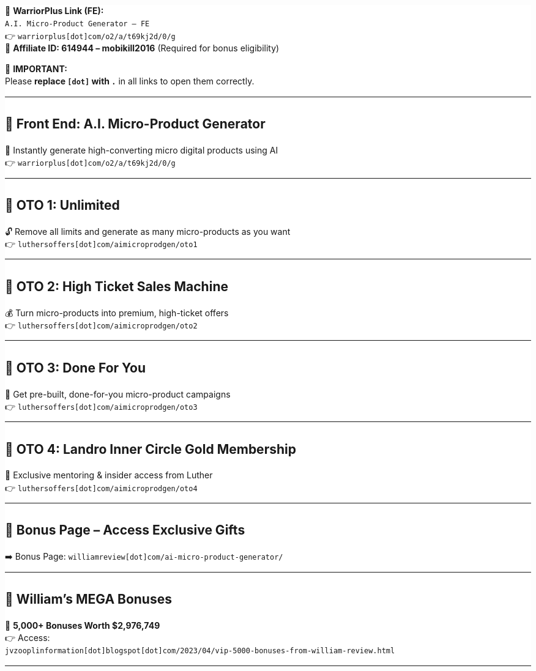 📌 **WarriorPlus Link (FE):**  
`A.I. Micro-Product Generator – FE`  
👉 `warriorplus[dot]com/o2/a/t69kj2d/0/g`  
🔑 **Affiliate ID: 614944 – mobikill2016** (Required for bonus eligibility)

📝 **IMPORTANT:**  
Please **replace `[dot]` with `.`** in all links to open them correctly.

---

## 🚀 Front End: A.I. Micro-Product Generator  
🧠 Instantly generate high-converting micro digital products using AI  
👉 `warriorplus[dot]com/o2/a/t69kj2d/0/g`

---

## 🔼 OTO 1: Unlimited  
🔓 Remove all limits and generate as many micro-products as you want  
👉 `luthersoffers[dot]com/aimicroprodgen/oto1`

---

## 🔼 OTO 2: High Ticket Sales Machine  
💰 Turn micro-products into premium, high-ticket offers  
👉 `luthersoffers[dot]com/aimicroprodgen/oto2`

---

## 🔼 OTO 3: Done For You  
🎯 Get pre-built, done-for-you micro-product campaigns  
👉 `luthersoffers[dot]com/aimicroprodgen/oto3`

---

## 🔼 OTO 4: Landro Inner Circle Gold Membership  
💎 Exclusive mentoring & insider access from Luther  
👉 `luthersoffers[dot]com/aimicroprodgen/oto4`

---

## 🎁 Bonus Page – Access Exclusive Gifts  
➡️ Bonus Page: `williamreview[dot]com/ai-micro-product-generator/`

---

## 🎉 William’s MEGA Bonuses  
🎁 **5,000+ Bonuses Worth $2,976,749**  
👉 Access:  
`jvzooplinformation[dot]blogspot[dot]com/2023/04/vip-5000-bonuses-from-william-review.html`

---